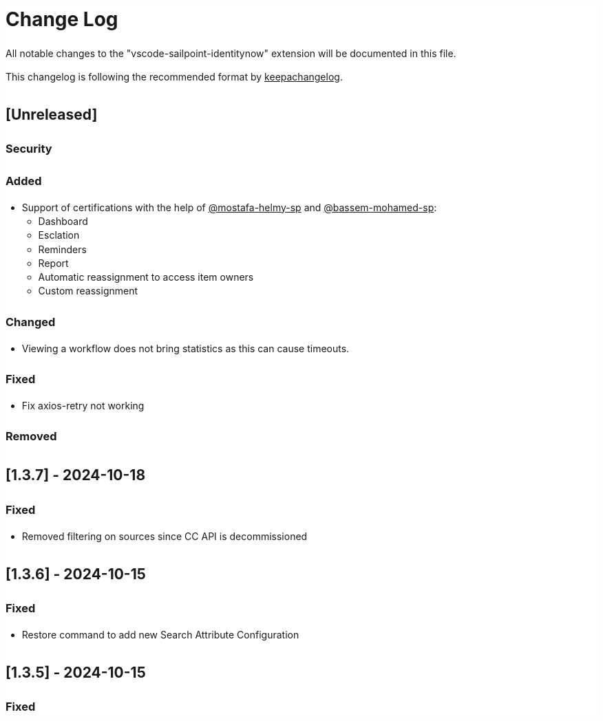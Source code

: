 # Change Log

All notable changes to the "vscode-sailpoint-identitynow" extension will be documented in this file.

This changelog is following the recommended format by [keepachangelog](https://keepachangelog.com/en/1.0.0/).

## [Unreleased]

### Security

### Added

- Support of certifications with the help of [@mostafa-helmy-sp](https://github.com/mostafa-helmy-sp
) and [@bassem-mohamed-sp](https://github.com/bassem-mohamed-sp):
  - Dashboard
  - Esclation
  - Reminders
  - Report
  - Automatic reassignment to access item owners
  - Custom reassignment

### Changed

- Viewing a workflow does not bring statistics as this can cause timeouts.

### Fixed

- Fix axios-retry not working

### Removed

## [1.3.7] - 2024-10-18

### Fixed

- Removed filtering on sources since CC API is decommissioned

## [1.3.6] - 2024-10-15

### Fixed

- Restore command to add new Search Attribute Configuration

## [1.3.5] - 2024-10-15

### Fixed
